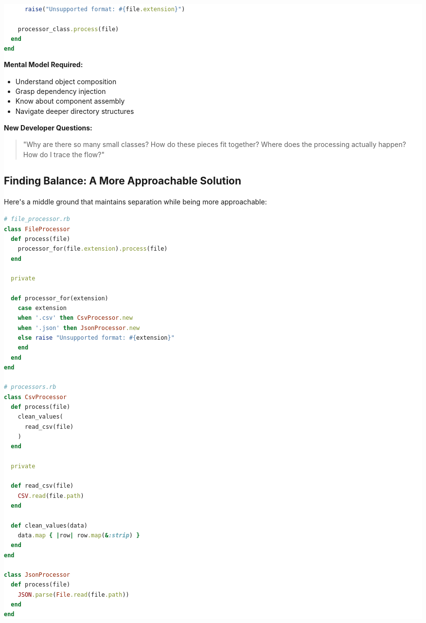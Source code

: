 ```ruby
      raise("Unsupported format: #{file.extension}")

    processor_class.process(file)
  end
end
```

**Mental Model Required:**
- Understand object composition
- Grasp dependency injection
- Know about component assembly
- Navigate deeper directory structures

**New Developer Questions:**
> "Why are there so many small classes? How do these pieces fit together? Where does the processing actually happen? How do I trace the flow?"

## Finding Balance: A More Approachable Solution

Here's a middle ground that maintains separation while being more approachable:

```ruby
# file_processor.rb
class FileProcessor
  def process(file)
    processor_for(file.extension).process(file)
  end

  private

  def processor_for(extension)
    case extension
    when '.csv' then CsvProcessor.new
    when '.json' then JsonProcessor.new
    else raise "Unsupported format: #{extension}"
    end
  end
end

# processors.rb
class CsvProcessor
  def process(file)
    clean_values(
      read_csv(file)
    )
  end

  private

  def read_csv(file)
    CSV.read(file.path)
  end

  def clean_values(data)
    data.map { |row| row.map(&:strip) }
  end
end

class JsonProcessor
  def process(file)
    JSON.parse(File.read(file.path))
  end
end
```
